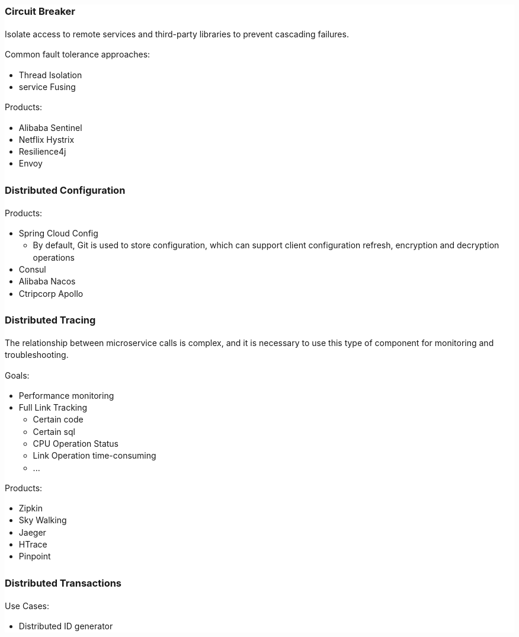 ### Circuit Breaker

Isolate access to remote services and third-party libraries to prevent cascading
failures.

Common fault tolerance approaches:

- Thread Isolation
- service Fusing

Products:

- Alibaba Sentinel
- Netflix Hystrix
- Resilience4j
- Envoy

### Distributed Configuration

Products:

- Spring Cloud Config
  - By default, Git is used to store configuration, which can support client
    configuration refresh, encryption and decryption operations
- Consul
- Alibaba Nacos
- Ctripcorp Apollo

### Distributed Tracing

The relationship between microservice calls is complex, and it is necessary to
use this type of component for monitoring and troubleshooting.

Goals:

- Performance monitoring
- Full Link Tracking
  - Certain code
  - Certain sql
  - CPU Operation Status
  - Link Operation time-consuming
  - ...

Products:

- Zipkin
- Sky Walking
- Jaeger
- HTrace
- Pinpoint

### Distributed Transactions

Use Cases:

- Distributed ID generator
